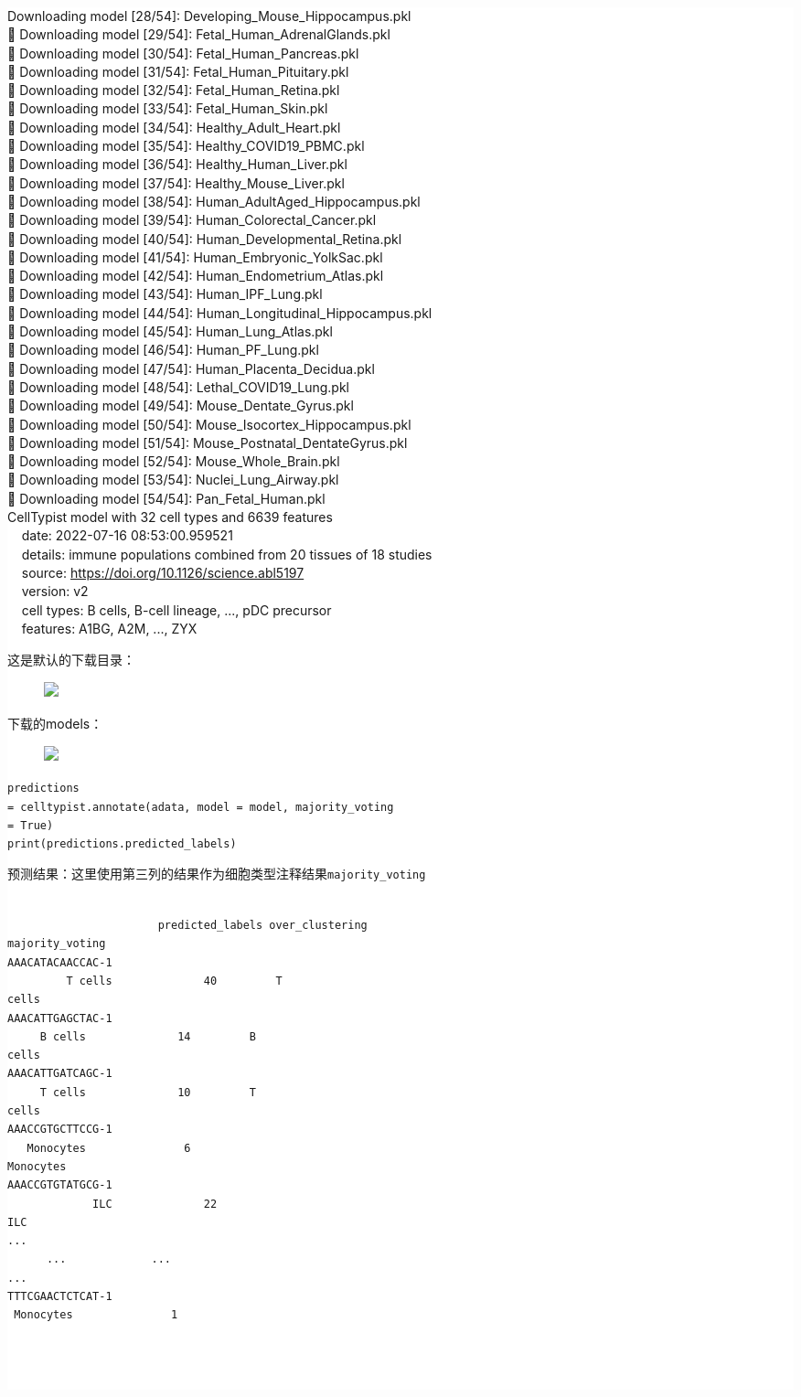 Downloading model [28/54]: Developing_Mouse_Hippocampus.pkl</span><span leaf=""><br></span><span leaf="">💾 Downloading model [29/54]: Fetal_Human_AdrenalGlands.pkl</span><span leaf=""><br></span><span leaf="">💾 Downloading model [30/54]: Fetal_Human_Pancreas.pkl</span><span leaf=""><br></span><span leaf="">💾 Downloading model [31/54]: Fetal_Human_Pituitary.pkl</span><span leaf=""><br></span><span leaf="">💾 Downloading model [32/54]: Fetal_Human_Retina.pkl</span><span leaf=""><br></span><span leaf="">💾 Downloading model [33/54]: Fetal_Human_Skin.pkl</span><span leaf=""><br></span><span leaf="">💾 Downloading model [34/54]: Healthy_Adult_Heart.pkl</span><span leaf=""><br></span><span leaf="">💾 Downloading model [35/54]: Healthy_COVID19_PBMC.pkl</span><span leaf=""><br></span><span leaf="">💾 Downloading model [36/54]: Healthy_Human_Liver.pkl</span><span leaf=""><br></span><span leaf="">💾 Downloading model [37/54]: Healthy_Mouse_Liver.pkl</span><span leaf=""><br></span><span leaf="">💾 Downloading model [38/54]: Human_AdultAged_Hippocampus.pkl</span><span leaf=""><br></span><span leaf="">💾 Downloading model [39/54]: Human_Colorectal_Cancer.pkl</span><span leaf=""><br></span><span leaf="">💾 Downloading model [40/54]: Human_Developmental_Retina.pkl</span><span leaf=""><br></span><span leaf="">💾 Downloading model [41/54]: Human_Embryonic_YolkSac.pkl</span><span leaf=""><br></span><span leaf="">💾 Downloading model [42/54]: Human_Endometrium_Atlas.pkl</span><span leaf=""><br></span><span leaf="">💾 Downloading model [43/54]: Human_IPF_Lung.pkl</span><span leaf=""><br></span><span leaf="">💾 Downloading model [44/54]: Human_Longitudinal_Hippocampus.pkl</span><span leaf=""><br></span><span leaf="">💾 Downloading model [45/54]: Human_Lung_Atlas.pkl</span><span leaf=""><br></span><span leaf="">💾 Downloading model [46/54]: Human_PF_Lung.pkl</span><span leaf=""><br></span><span leaf="">💾 Downloading model [47/54]: Human_Placenta_Decidua.pkl</span><span leaf=""><br></span><span leaf="">💾 Downloading model [48/54]: Lethal_COVID19_Lung.pkl</span><span leaf=""><br></span><span leaf="">💾 Downloading model [49/54]: Mouse_Dentate_Gyrus.pkl</span><span leaf=""><br></span><span leaf="">💾 Downloading model [50/54]: Mouse_Isocortex_Hippocampus.pkl</span><span leaf=""><br></span><span leaf="">💾 Downloading model [51/54]: Mouse_Postnatal_DentateGyrus.pkl</span><span leaf=""><br></span><span leaf="">💾 Downloading model [52/54]: Mouse_Whole_Brain.pkl</span><span leaf=""><br></span><span leaf="">💾 Downloading model [53/54]: Nuclei_Lung_Airway.pkl</span><span leaf=""><br></span><span leaf="">💾 Downloading model [54/54]: Pan_Fetal_Human.pkl</span><span leaf=""><br></span><span leaf="">CellTypist model with 32 cell types and 6639 features</span><span leaf=""><br></span><span leaf="">    date: 2022-07-16 08:53:00.959521</span><span leaf=""><br></span><span leaf="">    details: immune populations combined from 20 tissues of 18 studies</span><span leaf=""><br></span><span leaf="">    </span><span><span leaf="">source</span></span><span leaf="">: https://doi.org/10.1126/science.abl5197</span><span leaf=""><br></span><span leaf="">    version: v2</span><span leaf=""><br></span><span leaf="">    cell types: B cells, B-cell lineage, ..., pDC precursor</span><span leaf=""><br></span><span leaf="">    features: A1BG, A2M, ..., ZYX</span><span leaf=""><br></span></code></pre><p data-tool="mdnice编辑器"><span leaf="">这是默认的下载目录：</span></p><figure data-tool="mdnice编辑器"><span leaf=""><img data-src="https://mmbiz.qpic.cn/mmbiz_png/cZNhZQ6j4wym48p2tsu3rXDiccY3OanxS4Tkn2OE7P4ypamtsu3Ikk3CKdHVVp90AUWTWEs5n9pgtF2oibYm5A0w/640?wx_fmt=png&amp;from=appmsg" data-ratio="0.23097463284379172" data-type="png" data-w="749" data-imgfileid="100056413" src="https://mmbiz.qpic.cn/mmbiz_png/cZNhZQ6j4wym48p2tsu3rXDiccY3OanxS4Tkn2OE7P4ypamtsu3Ikk3CKdHVVp90AUWTWEs5n9pgtF2oibYm5A0w/640?wx_fmt=png&amp;from=appmsg"></span></figure><p data-tool="mdnice编辑器"><span leaf="">下载的models：</span></p><figure data-tool="mdnice编辑器"><span leaf=""><img data-src="https://mmbiz.qpic.cn/mmbiz_png/cZNhZQ6j4wym48p2tsu3rXDiccY3OanxS9sHQpm6QB5JWnlvY0icZmEZFRKPUOb4iaDibYBUiaMSsJynGKEhscjXBpA/640?wx_fmt=png&amp;from=appmsg" data-ratio="0.14074074074074075" data-type="png" data-w="1080" data-imgfileid="100056418" src="https://mmbiz.qpic.cn/mmbiz_png/cZNhZQ6j4wym48p2tsu3rXDiccY3OanxS9sHQpm6QB5JWnlvY0icZmEZFRKPUOb4iaDibYBUiaMSsJynGKEhscjXBpA/640?wx_fmt=png&amp;from=appmsg"></span></figure><pre data-tool="mdnice编辑器"><span data-cacheurl="" data-remoteid=""></span><code><span leaf="">predictions = celltypist.annotate(adata, model = model, majority_voting = </span><span><span leaf="">True</span></span><span leaf="">)</span><span leaf=""><br></span><span leaf="">print(predictions.predicted_labels)</span><span leaf=""><br></span></code></pre><p data-tool="mdnice编辑器"><span leaf="">预测结果：这里使用第三列的结果作为细胞类型注释结果</span><code><span leaf="">majority_voting</span></code></p><pre data-tool="mdnice编辑器"><span data-cacheurl="" data-remoteid=""></span><code><span leaf="">                         predicted_labels over_clustering majority_voting</span><span leaf=""><br></span><span leaf="">AAACATACAACCAC-1          T cells              40         T cells</span><span leaf=""><br></span><span leaf="">AAACATTGAGCTAC-1          B cells              14         B cells</span><span leaf=""><br></span><span leaf="">AAACATTGATCAGC-1          T cells              10         T cells</span><span leaf=""><br></span><span leaf="">AAACCGTGCTTCCG-1        Monocytes               6       Monocytes</span><span leaf=""><br></span><span leaf="">AAACCGTGTATGCG-1              ILC              22             ILC</span><span leaf=""><br></span><span leaf="">...                           ...             ...             ...</span><span leaf=""><br></span><span leaf="">TTTCGAACTCTCAT-1        Monocytes               1